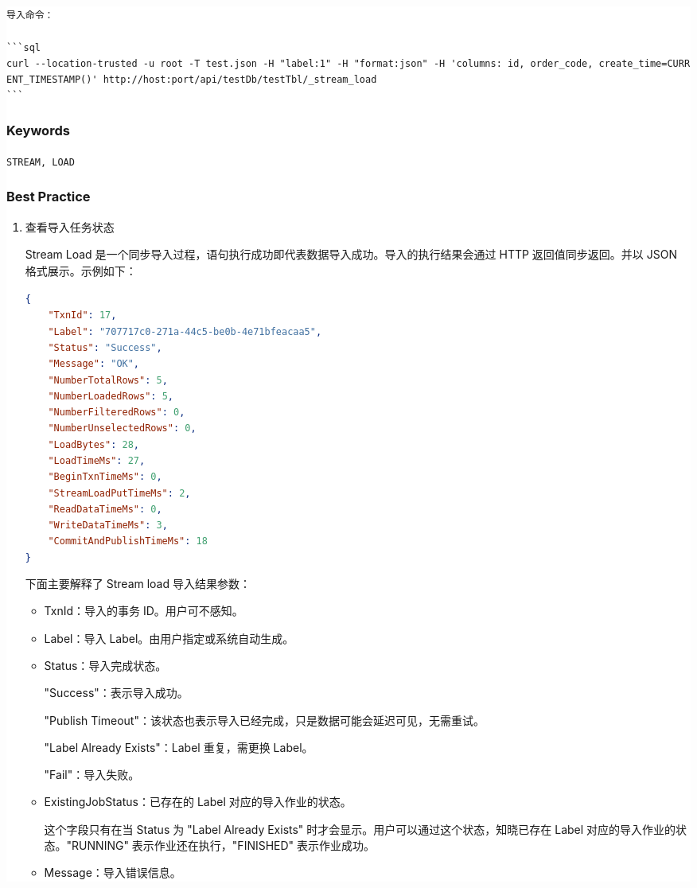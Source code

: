    导入命令：

    ```sql
    curl --location-trusted -u root -T test.json -H "label:1" -H "format:json" -H 'columns: id, order_code, create_time=CURRENT_TIMESTAMP()' http://host:port/api/testDb/testTbl/_stream_load
    ```
### Keywords

    STREAM, LOAD

### Best Practice

1. 查看导入任务状态

   Stream Load 是一个同步导入过程，语句执行成功即代表数据导入成功。导入的执行结果会通过 HTTP 返回值同步返回。并以 JSON 格式展示。示例如下：

   ```json
   {
       "TxnId": 17,
       "Label": "707717c0-271a-44c5-be0b-4e71bfeacaa5",
       "Status": "Success",
       "Message": "OK",
       "NumberTotalRows": 5,
       "NumberLoadedRows": 5,
       "NumberFilteredRows": 0,
       "NumberUnselectedRows": 0,
       "LoadBytes": 28,
       "LoadTimeMs": 27,
       "BeginTxnTimeMs": 0,
       "StreamLoadPutTimeMs": 2,
       "ReadDataTimeMs": 0,
       "WriteDataTimeMs": 3,
       "CommitAndPublishTimeMs": 18
   }
   ```

   下面主要解释了 Stream load 导入结果参数：

    - TxnId：导入的事务 ID。用户可不感知。

    - Label：导入 Label。由用户指定或系统自动生成。

    - Status：导入完成状态。

        "Success"：表示导入成功。

        "Publish Timeout"：该状态也表示导入已经完成，只是数据可能会延迟可见，无需重试。

        "Label Already Exists"：Label 重复，需更换 Label。

        "Fail"：导入失败。

    - ExistingJobStatus：已存在的 Label 对应的导入作业的状态。

        这个字段只有在当 Status 为 "Label Already Exists" 时才会显示。用户可以通过这个状态，知晓已存在 Label 对应的导入作业的状态。"RUNNING" 表示作业还在执行，"FINISHED" 表示作业成功。

    - Message：导入错误信息。
